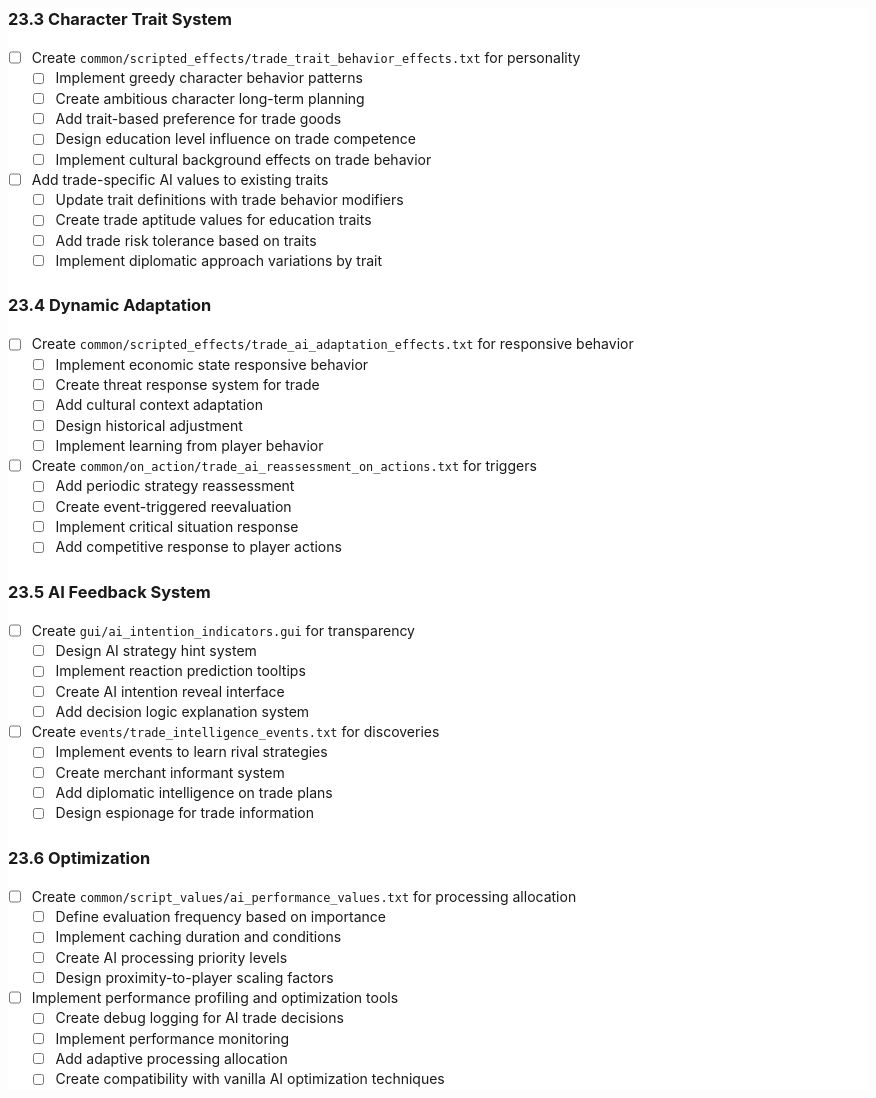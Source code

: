 ### 23.3 Character Trait System

- [ ] Create `common/scripted_effects/trade_trait_behavior_effects.txt` for personality
  - [ ] Implement greedy character behavior patterns
  - [ ] Create ambitious character long-term planning
  - [ ] Add trait-based preference for trade goods
  - [ ] Design education level influence on trade competence
  - [ ] Implement cultural background effects on trade behavior
- [ ] Add trade-specific AI values to existing traits
  - [ ] Update trait definitions with trade behavior modifiers
  - [ ] Create trade aptitude values for education traits
  - [ ] Add trade risk tolerance based on traits
  - [ ] Implement diplomatic approach variations by trait

### 23.4 Dynamic Adaptation

- [ ] Create `common/scripted_effects/trade_ai_adaptation_effects.txt` for responsive behavior
  - [ ] Implement economic state responsive behavior
  - [ ] Create threat response system for trade
  - [ ] Add cultural context adaptation
  - [ ] Design historical adjustment
  - [ ] Implement learning from player behavior
- [ ] Create `common/on_action/trade_ai_reassessment_on_actions.txt` for triggers
  - [ ] Add periodic strategy reassessment
  - [ ] Create event-triggered reevaluation
  - [ ] Implement critical situation response
  - [ ] Add competitive response to player actions

### 23.5 AI Feedback System

- [ ] Create `gui/ai_intention_indicators.gui` for transparency
  - [ ] Design AI strategy hint system
  - [ ] Implement reaction prediction tooltips
  - [ ] Create AI intention reveal interface
  - [ ] Add decision logic explanation system
- [ ] Create `events/trade_intelligence_events.txt` for discoveries
  - [ ] Implement events to learn rival strategies
  - [ ] Create merchant informant system
  - [ ] Add diplomatic intelligence on trade plans
  - [ ] Design espionage for trade information

### 23.6 Optimization

- [ ] Create `common/script_values/ai_performance_values.txt` for processing allocation
  - [ ] Define evaluation frequency based on importance
  - [ ] Implement caching duration and conditions
  - [ ] Create AI processing priority levels
  - [ ] Design proximity-to-player scaling factors
- [ ] Implement performance profiling and optimization tools
  - [ ] Create debug logging for AI trade decisions
  - [ ] Implement performance monitoring
  - [ ] Add adaptive processing allocation
  - [ ] Create compatibility with vanilla AI optimization techniques
